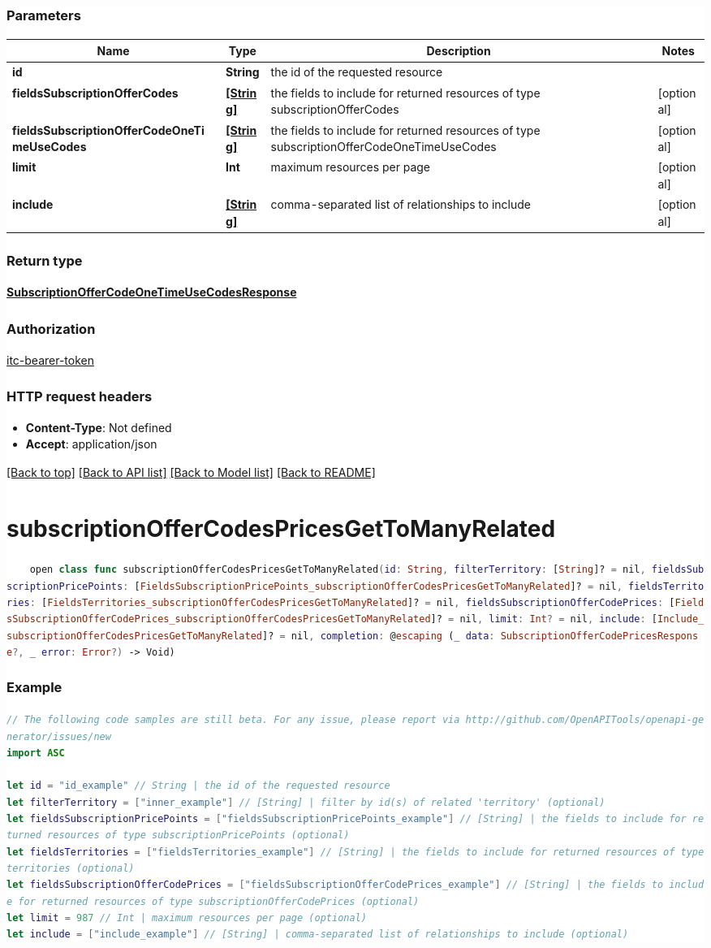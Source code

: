 ### Parameters

Name | Type | Description  | Notes
------------- | ------------- | ------------- | -------------
 **id** | **String** | the id of the requested resource | 
 **fieldsSubscriptionOfferCodes** | [**[String]**](String.md) | the fields to include for returned resources of type subscriptionOfferCodes | [optional] 
 **fieldsSubscriptionOfferCodeOneTimeUseCodes** | [**[String]**](String.md) | the fields to include for returned resources of type subscriptionOfferCodeOneTimeUseCodes | [optional] 
 **limit** | **Int** | maximum resources per page | [optional] 
 **include** | [**[String]**](String.md) | comma-separated list of relationships to include | [optional] 

### Return type

[**SubscriptionOfferCodeOneTimeUseCodesResponse**](SubscriptionOfferCodeOneTimeUseCodesResponse.md)

### Authorization

[itc-bearer-token](../README.md#itc-bearer-token)

### HTTP request headers

 - **Content-Type**: Not defined
 - **Accept**: application/json

[[Back to top]](#) [[Back to API list]](../README.md#documentation-for-api-endpoints) [[Back to Model list]](../README.md#documentation-for-models) [[Back to README]](../README.md)

# **subscriptionOfferCodesPricesGetToManyRelated**
```swift
    open class func subscriptionOfferCodesPricesGetToManyRelated(id: String, filterTerritory: [String]? = nil, fieldsSubscriptionPricePoints: [FieldsSubscriptionPricePoints_subscriptionOfferCodesPricesGetToManyRelated]? = nil, fieldsTerritories: [FieldsTerritories_subscriptionOfferCodesPricesGetToManyRelated]? = nil, fieldsSubscriptionOfferCodePrices: [FieldsSubscriptionOfferCodePrices_subscriptionOfferCodesPricesGetToManyRelated]? = nil, limit: Int? = nil, include: [Include_subscriptionOfferCodesPricesGetToManyRelated]? = nil, completion: @escaping (_ data: SubscriptionOfferCodePricesResponse?, _ error: Error?) -> Void)
```



### Example
```swift
// The following code samples are still beta. For any issue, please report via http://github.com/OpenAPITools/openapi-generator/issues/new
import ASC

let id = "id_example" // String | the id of the requested resource
let filterTerritory = ["inner_example"] // [String] | filter by id(s) of related 'territory' (optional)
let fieldsSubscriptionPricePoints = ["fieldsSubscriptionPricePoints_example"] // [String] | the fields to include for returned resources of type subscriptionPricePoints (optional)
let fieldsTerritories = ["fieldsTerritories_example"] // [String] | the fields to include for returned resources of type territories (optional)
let fieldsSubscriptionOfferCodePrices = ["fieldsSubscriptionOfferCodePrices_example"] // [String] | the fields to include for returned resources of type subscriptionOfferCodePrices (optional)
let limit = 987 // Int | maximum resources per page (optional)
let include = ["include_example"] // [String] | comma-separated list of relationships to include (optional)

```